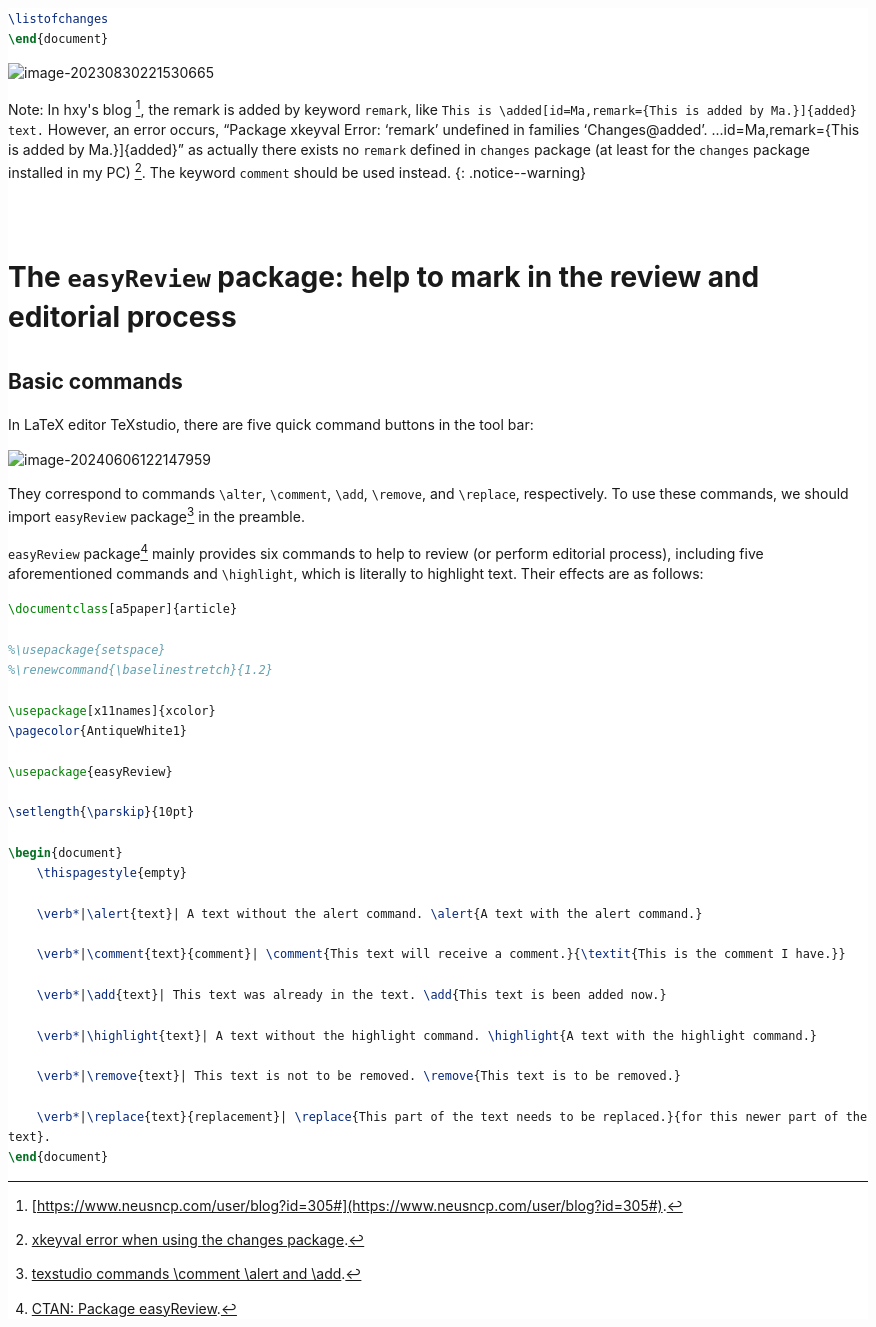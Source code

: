 ```latex
\listofchanges
\end{document}
```

![image-20230830221530665](https://github.com/HelloWorld-1017/blog-images/blob/main/migration/imgpersonal/image-20230830221530665.png?raw=true)

Note: In hxy's blog [^1], the remark is added by keyword `remark`, like `This is \added[id=Ma,remark={This is added by Ma.}]{added} text.` However, an error occurs, “Package xkeyval Error: ‘remark’ undefined in families ‘Changes@added’. ...id=Ma,remark={This is added by Ma.}]{added}” as actually there exists no `remark` defined in `changes` package (at least for the `changes` package installed in my PC) [^2]. The keyword `comment` should be used instead.
{: .notice--warning}

<br>

# The `easyReview` package: help to mark in the review and editorial process

## Basic commands

In LaTeX editor TeXstudio, there are five quick command buttons in the tool bar:

![image-20240606122147959](https://raw.githubusercontent.com/HelloWorld-1017/blog-images/main/imgs/202406061222194.png)

They correspond to commands `\alter`, `\comment`, `\add`, `\remove`, and `\replace`, respectively. To use these commands, we should import `easyReview` package[^4] in the preamble. 

`easyReview` package[^5] mainly provides six commands to help to review (or perform editorial process), including five aforementioned commands and `\highlight`, which is literally to highlight text. Their effects are as follows:

```latex
\documentclass[a5paper]{article}

%\usepackage{setspace}
%\renewcommand{\baselinestretch}{1.2}

\usepackage[x11names]{xcolor}
\pagecolor{AntiqueWhite1}

\usepackage{easyReview} 

\setlength{\parskip}{10pt}

\begin{document}
	\thispagestyle{empty}
	
	\verb*|\alert{text}| A text without the alert command. \alert{A text with the alert command.}
	
	\verb*|\comment{text}{comment}| \comment{This text will receive a comment.}{\textit{This is the comment I have.}}
	
	\verb*|\add{text}| This text was already in the text. \add{This text is been added now.} 

	\verb*|\highlight{text}| A text without the highlight command. \highlight{A text with the highlight command.}
	
	\verb*|\remove{text}| This text is not to be removed. \remove{This text is to be removed.}
	
	\verb*|\replace{text}{replacement}| \replace{This part of the text needs to be replaced.}{for this newer part of the text}.
\end{document}
```


[^1]: [https://www.neusncp.com/user/blog?id=305#](https://www.neusncp.com/user/blog?id=305#).
[^2]: [xkeyval error when using the changes package](https://tex.stackexchange.com/questions/618627/xkeyval-error-when-using-the-changes-package).
[^3]: [remark -- a simple command to add inline notes in LaTeX · GitHub](https://gist.github.com/nebil/4e114e433c193297c0f3802bc9c33ef4).
[^4]: [texstudio commands \comment \alert and \add](https://tex.stackexchange.com/questions/619426/texstudio-commands-comment-alert-and-add).
[^5]: [CTAN: Package easyReview](https://ctan.org/pkg/easyreview?lang=en).
[^6]: [From LaTeX lipsum Package to Cicero’s de Finibus Bonorum et Malorum (On the ends of good and evil) and Cato Maior de Senectute (Cato the Elder on Old Age)](https://helloworld-1017.github.io/2024-05-11/22-05-01.html).